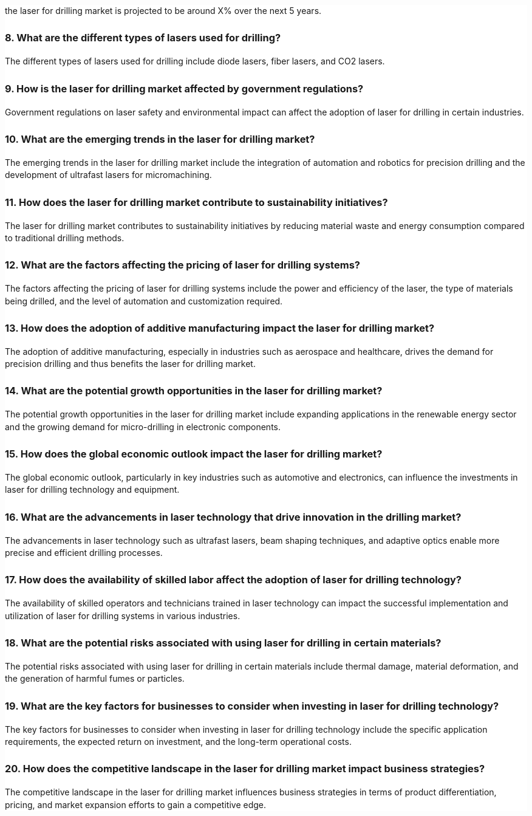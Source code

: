 the laser for drilling market is projected to be around X% over the next 5 years.</p><h3>8. What are the different types of lasers used for drilling?</h3><p>The different types of lasers used for drilling include diode lasers, fiber lasers, and CO2 lasers.</p><h3>9. How is the laser for drilling market affected by government regulations?</h3><p>Government regulations on laser safety and environmental impact can affect the adoption of laser for drilling in certain industries.</p><h3>10. What are the emerging trends in the laser for drilling market?</h3><p>The emerging trends in the laser for drilling market include the integration of automation and robotics for precision drilling and the development of ultrafast lasers for micromachining.</p><h3>11. How does the laser for drilling market contribute to sustainability initiatives?</h3><p>The laser for drilling market contributes to sustainability initiatives by reducing material waste and energy consumption compared to traditional drilling methods.</p><h3>12. What are the factors affecting the pricing of laser for drilling systems?</h3><p>The factors affecting the pricing of laser for drilling systems include the power and efficiency of the laser, the type of materials being drilled, and the level of automation and customization required.</p><h3>13. How does the adoption of additive manufacturing impact the laser for drilling market?</h3><p>The adoption of additive manufacturing, especially in industries such as aerospace and healthcare, drives the demand for precision drilling and thus benefits the laser for drilling market.</p><h3>14. What are the potential growth opportunities in the laser for drilling market?</h3><p>The potential growth opportunities in the laser for drilling market include expanding applications in the renewable energy sector and the growing demand for micro-drilling in electronic components.</p><h3>15. How does the global economic outlook impact the laser for drilling market?</h3><p>The global economic outlook, particularly in key industries such as automotive and electronics, can influence the investments in laser for drilling technology and equipment.</p><h3>16. What are the advancements in laser technology that drive innovation in the drilling market?</h3><p>The advancements in laser technology such as ultrafast lasers, beam shaping techniques, and adaptive optics enable more precise and efficient drilling processes.</p><h3>17. How does the availability of skilled labor affect the adoption of laser for drilling technology?</h3><p>The availability of skilled operators and technicians trained in laser technology can impact the successful implementation and utilization of laser for drilling systems in various industries.</p><h3>18. What are the potential risks associated with using laser for drilling in certain materials?</h3><p>The potential risks associated with using laser for drilling in certain materials include thermal damage, material deformation, and the generation of harmful fumes or particles.</p><h3>19. What are the key factors for businesses to consider when investing in laser for drilling technology?</h3><p>The key factors for businesses to consider when investing in laser for drilling technology include the specific application requirements, the expected return on investment, and the long-term operational costs.</p><h3>20. How does the competitive landscape in the laser for drilling market impact business strategies?</h3><p>The competitive landscape in the laser for drilling market influences business strategies in terms of product differentiation, pricing, and market expansion efforts to gain a competitive edge.</p></body></html></strong></p>
